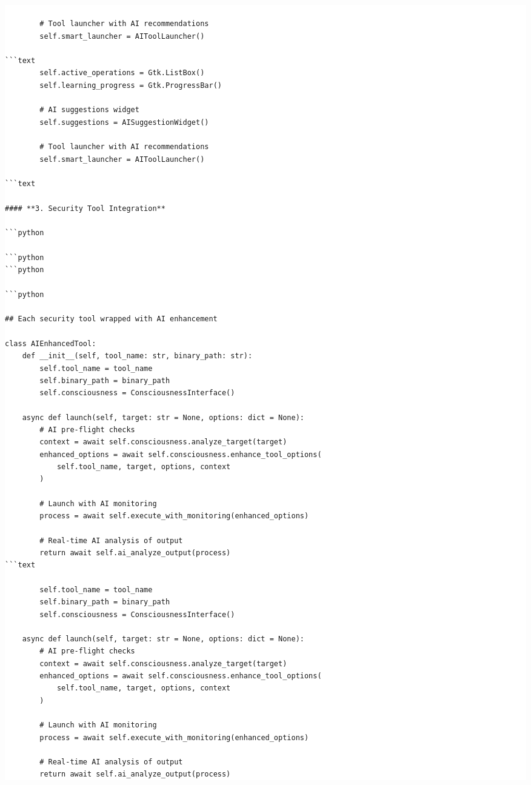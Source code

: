 ```text

        # Tool launcher with AI recommendations
        self.smart_launcher = AIToolLauncher()

```text
        self.active_operations = Gtk.ListBox()
        self.learning_progress = Gtk.ProgressBar()

        # AI suggestions widget
        self.suggestions = AISuggestionWidget()

        # Tool launcher with AI recommendations
        self.smart_launcher = AIToolLauncher()

```text

#### **3. Security Tool Integration**

```python

```python
```python

```python

## Each security tool wrapped with AI enhancement

class AIEnhancedTool:
    def __init__(self, tool_name: str, binary_path: str):
        self.tool_name = tool_name
        self.binary_path = binary_path
        self.consciousness = ConsciousnessInterface()

    async def launch(self, target: str = None, options: dict = None):
        # AI pre-flight checks
        context = await self.consciousness.analyze_target(target)
        enhanced_options = await self.consciousness.enhance_tool_options(
            self.tool_name, target, options, context
        )

        # Launch with AI monitoring
        process = await self.execute_with_monitoring(enhanced_options)

        # Real-time AI analysis of output
        return await self.ai_analyze_output(process)
```text

        self.tool_name = tool_name
        self.binary_path = binary_path
        self.consciousness = ConsciousnessInterface()

    async def launch(self, target: str = None, options: dict = None):
        # AI pre-flight checks
        context = await self.consciousness.analyze_target(target)
        enhanced_options = await self.consciousness.enhance_tool_options(
            self.tool_name, target, options, context
        )

        # Launch with AI monitoring
        process = await self.execute_with_monitoring(enhanced_options)

        # Real-time AI analysis of output
        return await self.ai_analyze_output(process)

```